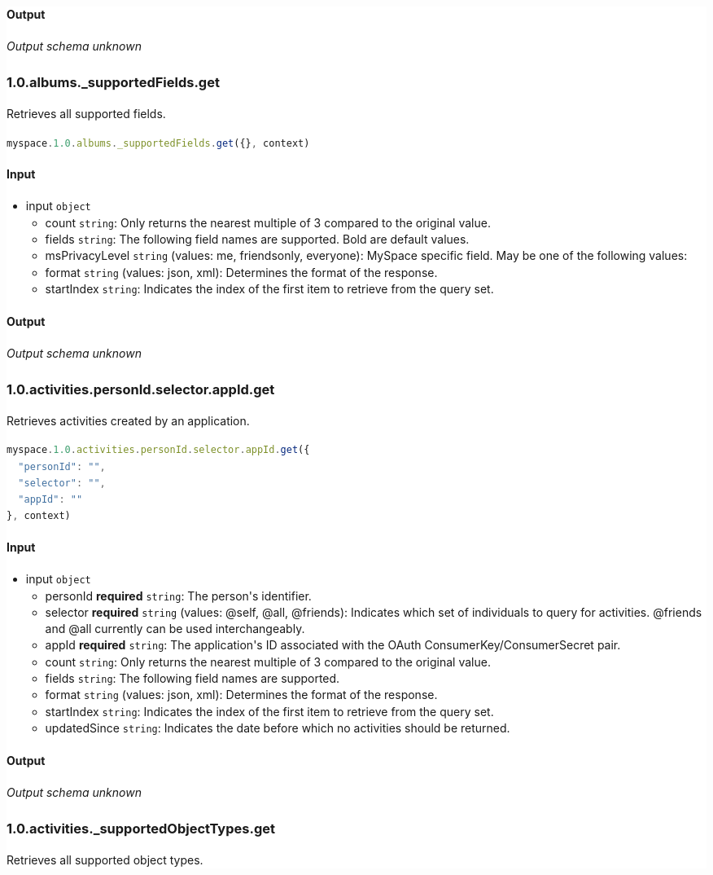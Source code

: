 #### Output
*Output schema unknown*

### 1.0.albums._supportedFields.get
Retrieves all supported fields.


```js
myspace.1.0.albums._supportedFields.get({}, context)
```

#### Input
* input `object`
  * count `string`: Only returns the nearest multiple of 3 compared to the original value.
  * fields `string`: The following field names are supported. Bold are default values.
  * msPrivacyLevel `string` (values: me, friendsonly, everyone): MySpace specific field. May be one of the following values:
  * format `string` (values: json, xml): Determines the format of the response.
  * startIndex `string`: Indicates the index of the first item to retrieve from the query set.

#### Output
*Output schema unknown*

### 1.0.activities.personId.selector.appId.get
Retrieves activities created by an application.


```js
myspace.1.0.activities.personId.selector.appId.get({
  "personId": "",
  "selector": "",
  "appId": ""
}, context)
```

#### Input
* input `object`
  * personId **required** `string`: The person's identifier.
  * selector **required** `string` (values: @self, @all, @friends): Indicates which set of individuals to query for activities. @friends and @all currently can be used interchangeably.
  * appId **required** `string`: The application's ID associated with the OAuth ConsumerKey/ConsumerSecret pair.
  * count `string`: Only returns the nearest multiple of 3 compared to the original value.
  * fields `string`: The following field names are supported.
  * format `string` (values: json, xml): Determines the format of the response.
  * startIndex `string`: Indicates the index of the first item to retrieve from the query set.
  * updatedSince `string`: Indicates the date before which no activities should be returned.

#### Output
*Output schema unknown*

### 1.0.activities._supportedObjectTypes.get
Retrieves all supported object types.

